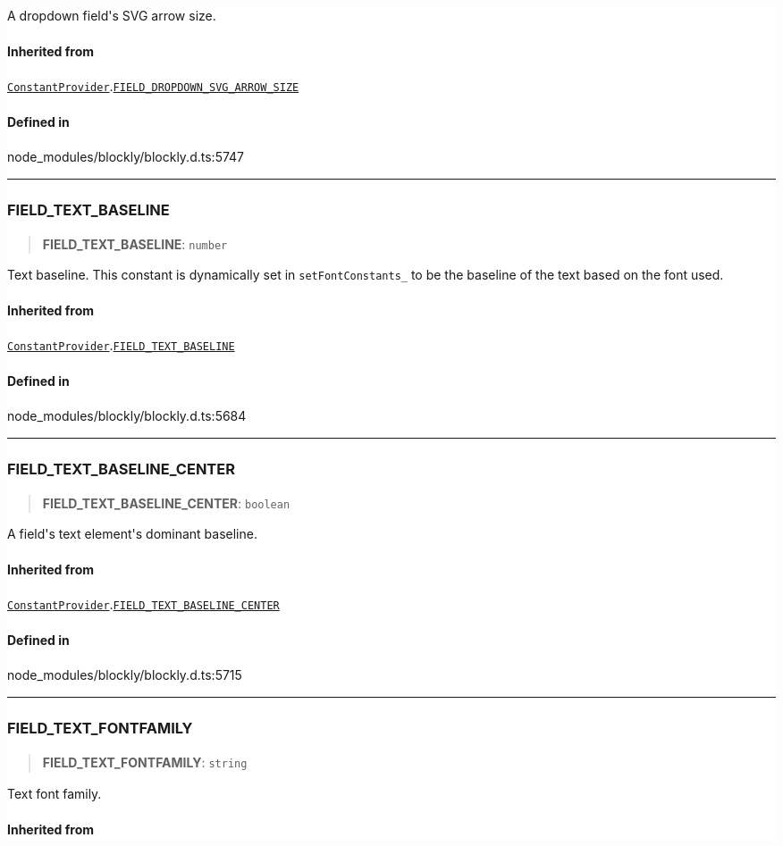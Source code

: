 A dropdown field's SVG arrow size.

#### Inherited from

[`ConstantProvider`](../../../common/block_rendering/classes/ConstantProvider.md).[`FIELD_DROPDOWN_SVG_ARROW_SIZE`](../../../common/block_rendering/classes/ConstantProvider.md#field_dropdown_svg_arrow_size)

#### Defined in

node_modules/blockly/blockly.d.ts:5747

---

### FIELD_TEXT_BASELINE

> **FIELD_TEXT_BASELINE**: `number`

Text baseline. This constant is dynamically set in `setFontConstants_`
to be the baseline of the text based on the font used.

#### Inherited from

[`ConstantProvider`](../../../common/block_rendering/classes/ConstantProvider.md).[`FIELD_TEXT_BASELINE`](../../../common/block_rendering/classes/ConstantProvider.md#field_text_baseline)

#### Defined in

node_modules/blockly/blockly.d.ts:5684

---

### FIELD_TEXT_BASELINE_CENTER

> **FIELD_TEXT_BASELINE_CENTER**: `boolean`

A field's text element's dominant baseline.

#### Inherited from

[`ConstantProvider`](../../../common/block_rendering/classes/ConstantProvider.md).[`FIELD_TEXT_BASELINE_CENTER`](../../../common/block_rendering/classes/ConstantProvider.md#field_text_baseline_center)

#### Defined in

node_modules/blockly/blockly.d.ts:5715

---

### FIELD_TEXT_FONTFAMILY

> **FIELD_TEXT_FONTFAMILY**: `string`

Text font family.

#### Inherited from
